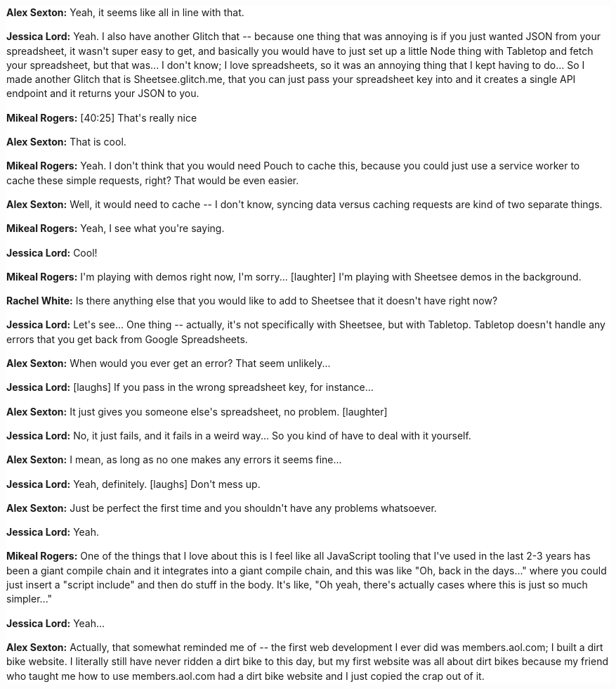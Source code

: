 **Alex Sexton:** Yeah, it seems like all in line with that.

**Jessica Lord:** Yeah. I also have another Glitch that -- because one thing that was annoying is if you just wanted JSON from your spreadsheet, it wasn't super easy to get, and basically you would have to just set up a little Node thing with Tabletop and fetch your spreadsheet, but that was... I don't know; I love spreadsheets, so it was an annoying thing that I kept having to do... So I made another Glitch that is Sheetsee.glitch.me, that you can just pass your spreadsheet key into and it creates a single API endpoint and it returns your JSON to you.

**Mikeal Rogers:** \[40:25\] That's really nice

**Alex Sexton:** That is cool.

**Mikeal Rogers:** Yeah. I don't think that you would need Pouch to cache this, because you could just use a service worker to cache these simple requests, right? That would be even easier.

**Alex Sexton:** Well, it would need to cache -- I don't know, syncing data versus caching requests are kind of two separate things.

**Mikeal Rogers:** Yeah, I see what you're saying.

**Jessica Lord:** Cool!

**Mikeal Rogers:** I'm playing with demos right now, I'm sorry... \[laughter\] I'm playing with Sheetsee demos in the background.

**Rachel White:** Is there anything else that you would like to add to Sheetsee that it doesn't have right now?

**Jessica Lord:** Let's see... One thing -- actually, it's not specifically with Sheetsee, but with Tabletop. Tabletop doesn't handle any errors that you get back from Google Spreadsheets.

**Alex Sexton:** When would you ever get an error? That seem unlikely...

**Jessica Lord:** \[laughs\] If you pass in the wrong spreadsheet key, for instance...

**Alex Sexton:** It just gives you someone else's spreadsheet, no problem. \[laughter\]

**Jessica Lord:** No, it just fails, and it fails in a weird way... So you kind of have to deal with it yourself.

**Alex Sexton:** I mean, as long as no one makes any errors it seems fine...

**Jessica Lord:** Yeah, definitely. \[laughs\] Don't mess up.

**Alex Sexton:** Just be perfect the first time and you shouldn't have any problems whatsoever.

**Jessica Lord:** Yeah.

**Mikeal Rogers:** One of the things that I love about this is I feel like all JavaScript tooling that I've used in the last 2-3 years has been a giant compile chain and it integrates into a giant compile chain, and this was like "Oh, back in the days..." where you could just insert a "script include" and then do stuff in the body. It's like, "Oh yeah, there's actually cases where this is just so much simpler..."

**Jessica Lord:** Yeah...

**Alex Sexton:** Actually, that somewhat reminded me of -- the first web development I ever did was members.aol.com; I built a dirt bike website. I literally still have never ridden a dirt bike to this day, but my first website was all about dirt bikes because my friend who taught me how to use members.aol.com had a dirt bike website and I just copied the crap out of it.
